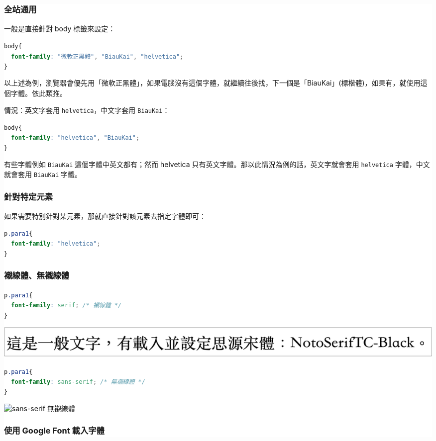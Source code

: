 ### 全站通用

一般是直接針對 body 標籤來設定：

```css
body{
  font-family: "微軟正黑體", "BiauKai", "helvetica";
}
```

以上述為例，瀏覽器會優先用「微軟正黑體」，如果電腦沒有這個字體，就繼續往後找，下一個是「BiauKai」(標楷體)，如果有，就使用這個字體。依此類推。

情況：英文字套用 `helvetica`，中文字套用 `BiauKai`：

```css
body{
  font-family: "helvetica", "BiauKai";
}
```

有些字體例如 `BiauKai` 這個字體中英文都有；然而 helvetica 只有英文字體。那以此情況為例的話，英文字就會套用 `helvetica` 字體，中文就會套用 `BiauKai` 字體。

### 針對特定元素

如果需要特別針對某元素，那就直接針對該元素去指定字體即可：

```css
p.para1{
  font-family: "helvetica";
}
```

### 襯線體、無襯線體

```css
p.para1{
  font-family: serif; /* 襯線體 */
}
```

![serif 襯線體](../.gitbook/assets/serif.png)

```css
p.para1{
  font-family: sans-serif; /* 無襯線體 */
}
```

![sans-serif 無襯線體](../.gitbook/assets/sans\_serif.png)

### 使用 Google Font 載入字體
